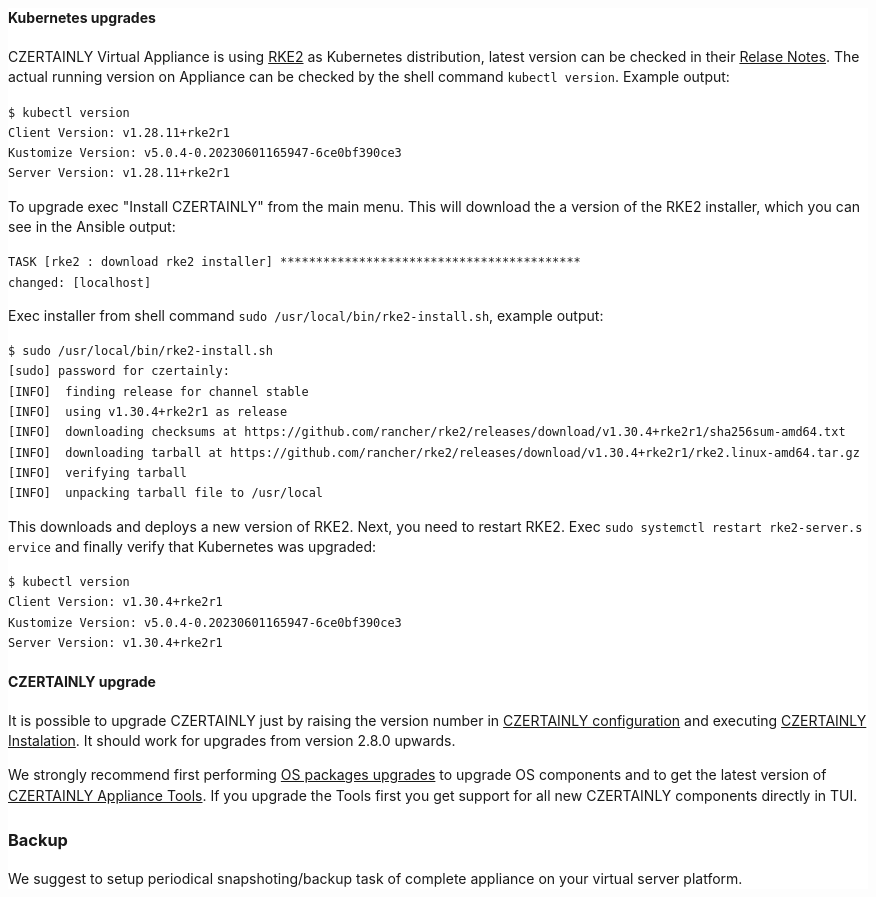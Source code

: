 #### Kubernetes upgrades

CZERTAINLY Virtual Appliance is using [RKE2](https://docs.rke2.io/) as Kubernetes distribution, latest version can be checked in their [Relase Notes](https://docs.rke2.io/release-notes/v1.31.X). The actual running version on Appliance can be checked by the shell command `kubectl version`. Example output:
```bash
$ kubectl version
Client Version: v1.28.11+rke2r1
Kustomize Version: v5.0.4-0.20230601165947-6ce0bf390ce3
Server Version: v1.28.11+rke2r1
```

To upgrade exec "Install CZERTAINLY" from the main menu. This will download the a version of the RKE2 installer, which you can see in the Ansible output:
```
TASK [rke2 : download rke2 installer] ******************************************
changed: [localhost]
```
Exec installer from shell command `sudo /usr/local/bin/rke2-install.sh`, example output:
```bash
$ sudo /usr/local/bin/rke2-install.sh
[sudo] password for czertainly:
[INFO]  finding release for channel stable
[INFO]  using v1.30.4+rke2r1 as release
[INFO]  downloading checksums at https://github.com/rancher/rke2/releases/download/v1.30.4+rke2r1/sha256sum-amd64.txt
[INFO]  downloading tarball at https://github.com/rancher/rke2/releases/download/v1.30.4+rke2r1/rke2.linux-amd64.tar.gz
[INFO]  verifying tarball
[INFO]  unpacking tarball file to /usr/local
```
This downloads and deploys a new version of RKE2. Next, you need to restart RKE2. Exec `sudo systemctl restart rke2-server.service` and finally verify that Kubernetes was upgraded:

```bash
$ kubectl version
Client Version: v1.30.4+rke2r1
Kustomize Version: v5.0.4-0.20230601165947-6ce0bf390ce3
Server Version: v1.30.4+rke2r1
```
#### CZERTAINLY upgrade

It is possible to upgrade CZERTAINLY just by raising the version number in [CZERTAINLY configuration](./TUI/main-menu.md#configure-czertainly) and executing [CZERTAINLY Instalation](./TUI/main-menu.md#install-czertainly). It should work for upgrades from version 2.8.0 upwards.

We strongly recommend first performing [OS packages upgrades](#os-packages-upgrades) to upgrade OS components and to get the latest version of [CZERTAINLY Appliance Tools](#versioning). If you upgrade the Tools first you get support for all new CZERTAINLY components directly in TUI.

### Backup

We suggest to setup periodical snapshoting/backup task of complete appliance on your virtual server platform.
